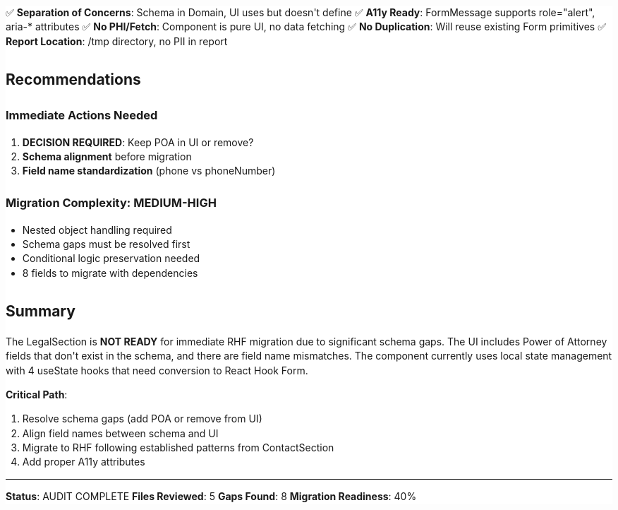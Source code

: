 ✅ **Separation of Concerns**: Schema in Domain, UI uses but doesn't define
✅ **A11y Ready**: FormMessage supports role="alert", aria-* attributes
✅ **No PHI/Fetch**: Component is pure UI, no data fetching
✅ **No Duplication**: Will reuse existing Form primitives
✅ **Report Location**: /tmp directory, no PII in report

## Recommendations

### Immediate Actions Needed
1. **DECISION REQUIRED**: Keep POA in UI or remove?
2. **Schema alignment** before migration
3. **Field name standardization** (phone vs phoneNumber)

### Migration Complexity: MEDIUM-HIGH
- Nested object handling required
- Schema gaps must be resolved first
- Conditional logic preservation needed
- 8 fields to migrate with dependencies

## Summary

The LegalSection is **NOT READY** for immediate RHF migration due to significant schema gaps. The UI includes Power of Attorney fields that don't exist in the schema, and there are field name mismatches. The component currently uses local state management with 4 useState hooks that need conversion to React Hook Form.

**Critical Path**:
1. Resolve schema gaps (add POA or remove from UI)
2. Align field names between schema and UI
3. Migrate to RHF following established patterns from ContactSection
4. Add proper A11y attributes

---

**Status**: AUDIT COMPLETE
**Files Reviewed**: 5
**Gaps Found**: 8
**Migration Readiness**: 40%
